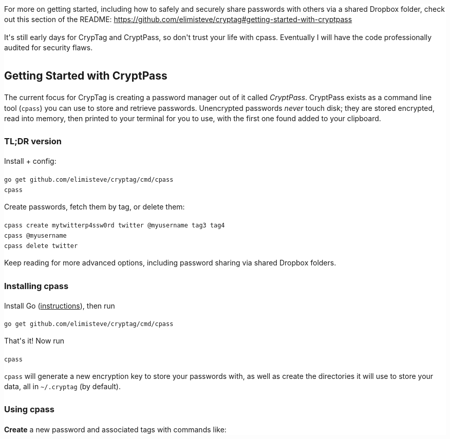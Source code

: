 For more on getting started, including how to safely and securely
share passwords with others via a shared Dropbox folder, check out
this section of the README:
https://github.com/elimisteve/cryptag#getting-started-with-cryptpass

It's still early days for CrypTag and CryptPass, so don't trust your
life with cpass.  Eventually I will have the code professionally
audited for security flaws.


## Getting Started with CryptPass

The current focus for CrypTag is creating a password manager out of it
called _CryptPass_.  CryptPass exists as a command line tool (`cpass`)
you can use to store and retrieve passwords.  Unencrypted passwords
_never_ touch disk; they are stored encrypted, read into memory, then
printed to your terminal for you to use, with the first one found
added to your clipboard.

### TL;DR version

Install + config:

```
go get github.com/elimisteve/cryptag/cmd/cpass
cpass
```

Create passwords, fetch them by tag, or delete them:

```
cpass create mytwitterp4ssw0rd twitter @myusername tag3 tag4
cpass @myusername
cpass delete twitter
```

Keep reading for more advanced options, including password sharing via
shared Dropbox folders.


### Installing cpass

Install Go ([instructions](https://golang.org/doc/install)), then run

    go get github.com/elimisteve/cryptag/cmd/cpass

That's it!  Now run

    cpass

`cpass` will generate a new encryption key to store your passwords
with, as well as create the directories it will use to store your
data, all in `~/.cryptag` (by default).


### Using cpass

**Create** a new password and associated tags with commands like:

